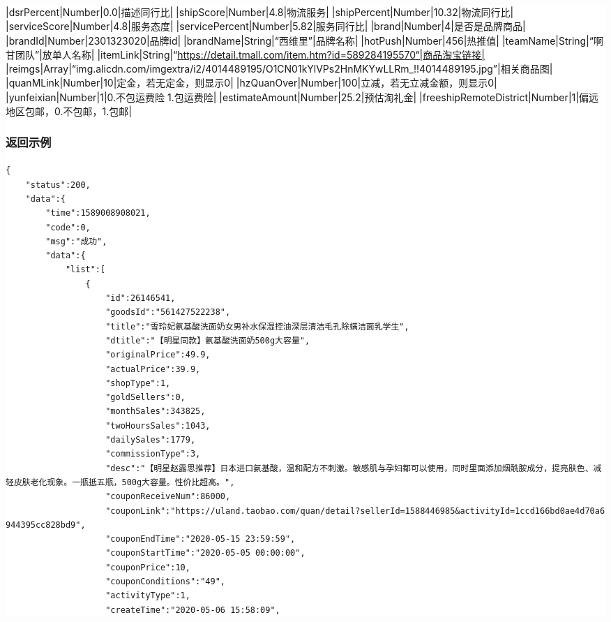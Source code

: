 |dsrPercent|Number|0.0|描述同行比|
|shipScore|Number|4.8|物流服务|
|shipPercent|Number|10.32|物流同行比|
|serviceScore|Number|4.8|服务态度|
|servicePercent|Number|5.82|服务同行比|
|brand|Number|4|是否是品牌商品|
|brandId|Number|2301323020|品牌id|
|brandName|String|“西维里”|品牌名称|
|hotPush|Number|456|热推值|
|teamName|String|“啊甘团队”|放单人名称|
|itemLink|String|“https://detail.tmall.com/item.htm?id=589284195570“|商品淘宝链接|
|reimgs|Array|“img.alicdn.com/imgextra/i2/4014489195/O1CN01kYlVPs2HnMKYwLLRm_!!4014489195.jpg”|相关商品图|
|quanMLink|Number|10|定金，若无定金，则显示0|
|hzQuanOver|Number|100|立减，若无立减金额，则显示0|
|yunfeixian|Number|1|0.不包运费险 1.包运费险|
|estimateAmount|Number|25.2|预估淘礼金|
|freeshipRemoteDistrict|Number|1|偏远地区包邮，0.不包邮，1.包邮|

### 返回示例
```
{
    "status":200,
    "data":{
        "time":1589008908021,
        "code":0,
        "msg":"成功",
        "data":{
            "list":[
                {
                    "id":26146541,
                    "goodsId":"561427522238",
                    "title":"雪玲妃氨基酸洗面奶女男补水保湿控油深层清洁毛孔除螨洁面乳学生",
                    "dtitle":"【明星同款】氨基酸洗面奶500g大容量",
                    "originalPrice":49.9,
                    "actualPrice":39.9,
                    "shopType":1,
                    "goldSellers":0,
                    "monthSales":343825,
                    "twoHoursSales":1043,
                    "dailySales":1779,
                    "commissionType":3,
                    "desc":"【明星赵露思推荐】日本进口氨基酸，温和配方不刺激。敏感肌与孕妇都可以使用，同时里面添加烟酰胺成分，提亮肤色、减轻皮肤老化现象。一瓶抵五瓶，500g大容量。性价比超高。",
                    "couponReceiveNum":86000,
                    "couponLink":"https://uland.taobao.com/quan/detail?sellerId=1588446985&activityId=1ccd166bd0ae4d70a6944395cc828bd9",
                    "couponEndTime":"2020-05-15 23:59:59",
                    "couponStartTime":"2020-05-05 00:00:00",
                    "couponPrice":10,
                    "couponConditions":"49",
                    "activityType":1,
                    "createTime":"2020-05-06 15:58:09",
```